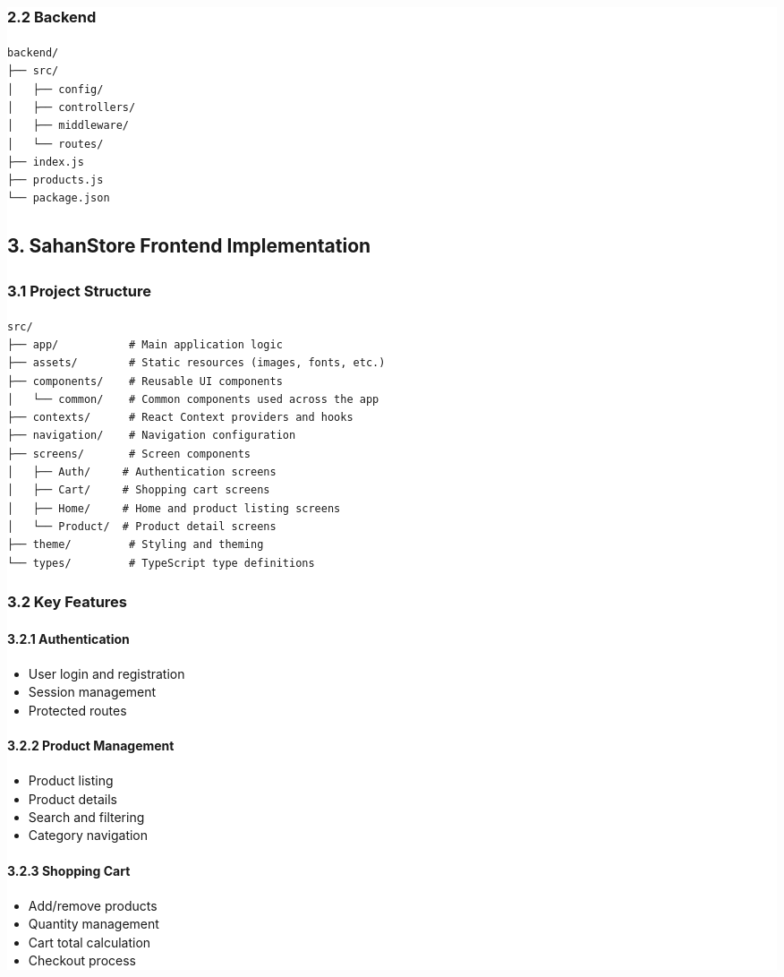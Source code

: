 ### 2.2 Backend
```
backend/
├── src/
│   ├── config/        
│   ├── controllers/   
│   ├── middleware/    
│   └── routes/       
├── index.js          
├── products.js        
└── package.json     
```

## 3. SahanStore Frontend Implementation

### 3.1 Project Structure
```
src/
├── app/           # Main application logic
├── assets/        # Static resources (images, fonts, etc.)
├── components/    # Reusable UI components
│   └── common/    # Common components used across the app
├── contexts/      # React Context providers and hooks
├── navigation/    # Navigation configuration
├── screens/       # Screen components
│   ├── Auth/     # Authentication screens
│   ├── Cart/     # Shopping cart screens
│   ├── Home/     # Home and product listing screens
│   └── Product/  # Product detail screens
├── theme/         # Styling and theming
└── types/         # TypeScript type definitions
```

### 3.2 Key Features

#### 3.2.1 Authentication
- User login and registration
- Session management
- Protected routes

#### 3.2.2 Product Management
- Product listing
- Product details
- Search and filtering
- Category navigation

#### 3.2.3 Shopping Cart
- Add/remove products
- Quantity management
- Cart total calculation
- Checkout process
